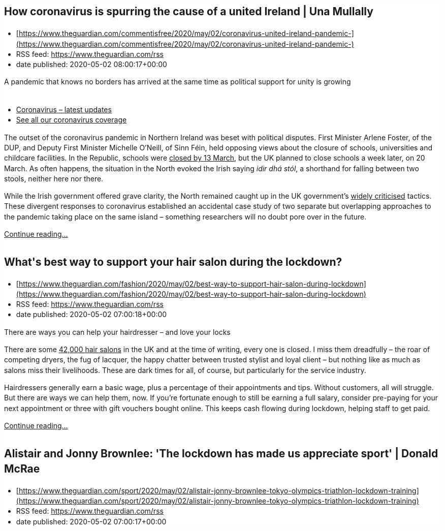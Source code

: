 ## How coronavirus is spurring the cause of a united Ireland | Una Mullally
 - [https://www.theguardian.com/commentisfree/2020/may/02/coronavirus-united-ireland-pandemic-](https://www.theguardian.com/commentisfree/2020/may/02/coronavirus-united-ireland-pandemic-)
 - RSS feed: https://www.theguardian.com/rss
 - date published: 2020-05-02 08:00:17+00:00

<p>A pandemic that knows no borders has arrived at the same time as political support for unity is growing<br /><br /></p><ul><li><a href="https://www.theguardian.com/world/series/coronavirus-live/latest">Coronavirus – latest updates</a></li><li><a href="https://www.theguardian.com/world/coronavirus-outbreak">See all our coronavirus coverage</a></li></ul><p>The outset of the coronavirus pandemic in Northern Ireland was beset with political disputes. First Minister Arlene Foster, of the DUP, and Deputy First Minister Michelle O’Neill, of Sinn Féin, held opposing views about the closure of schools, universities and childcare facilities. In the Republic, schools were <a href="https://www.theguardian.com/world/2020/mar/12/ireland-school-closures-reveal-stark-contrast-to-uk-covid-19-response">closed by 13 March</a>, but the UK planned to close schools a week later, on 20 March. As often happens, the situation in the North evoked the Irish saying <em>idir dhá stól</em>, a shorthand for falling between two stools, neither here nor there.</p><p>While the Irish government offered grave clarity, the North remained caught up in the UK government’s <a href="https://www.theguardian.com/uk-news/2020/apr/19/six-points-of-criticism-uk-governments-flailing-coronavirus-response">widely criticised</a> tactics. These divergent responses to coronavirus established an accidental case study of two separate but overlapping approaches to the pandemic taking place on the same island – something researchers will no doubt pore over in the future.</p> <a href="https://www.theguardian.com/commentisfree/2020/may/02/coronavirus-united-ireland-pandemic-">Continue reading...</a>

## What's best way to support your hair salon during the lockdown?
 - [https://www.theguardian.com/fashion/2020/may/02/best-way-to-support-hair-salon-during-lockdown](https://www.theguardian.com/fashion/2020/may/02/best-way-to-support-hair-salon-during-lockdown)
 - RSS feed: https://www.theguardian.com/rss
 - date published: 2020-05-02 07:00:18+00:00

<p>There are ways you can help your hairdresser – and love your locks</p><p>There are some <a href="https://www.statista.com/statistics/409073/number-of-hairdressers-beauty-salons-united-kingdom-uk/" title="">42,000 hair salons</a> in the UK and at the time of writing, every one is closed. I miss them dreadfully – the roar of competing dryers, the fug of lacquer, the happy chatter between trusted stylist and loyal client – but nothing like as much as salons miss their livelihoods. These are dark times for all, of course, but particularly for the service industry.</p><p>Hairdressers generally earn a basic wage, plus a percentage of their appointments and tips. Without customers, all will struggle. But there are ways we can help them, now. If you’re fortunate enough to still be earning a full salary, consider pre-paying for your next appointment or three with gift vouchers bought online. This keeps cash flowing during lockdown, helping staff to get paid.</p> <a href="https://www.theguardian.com/fashion/2020/may/02/best-way-to-support-hair-salon-during-lockdown">Continue reading...</a>

## Alistair and Jonny Brownlee: 'The lockdown has made us appreciate sport' | Donald McRae
 - [https://www.theguardian.com/sport/2020/may/02/alistair-jonny-brownlee-tokyo-olympics-triathlon-lockdown-training](https://www.theguardian.com/sport/2020/may/02/alistair-jonny-brownlee-tokyo-olympics-triathlon-lockdown-training)
 - RSS feed: https://www.theguardian.com/rss
 - date published: 2020-05-02 07:00:17+00:00
